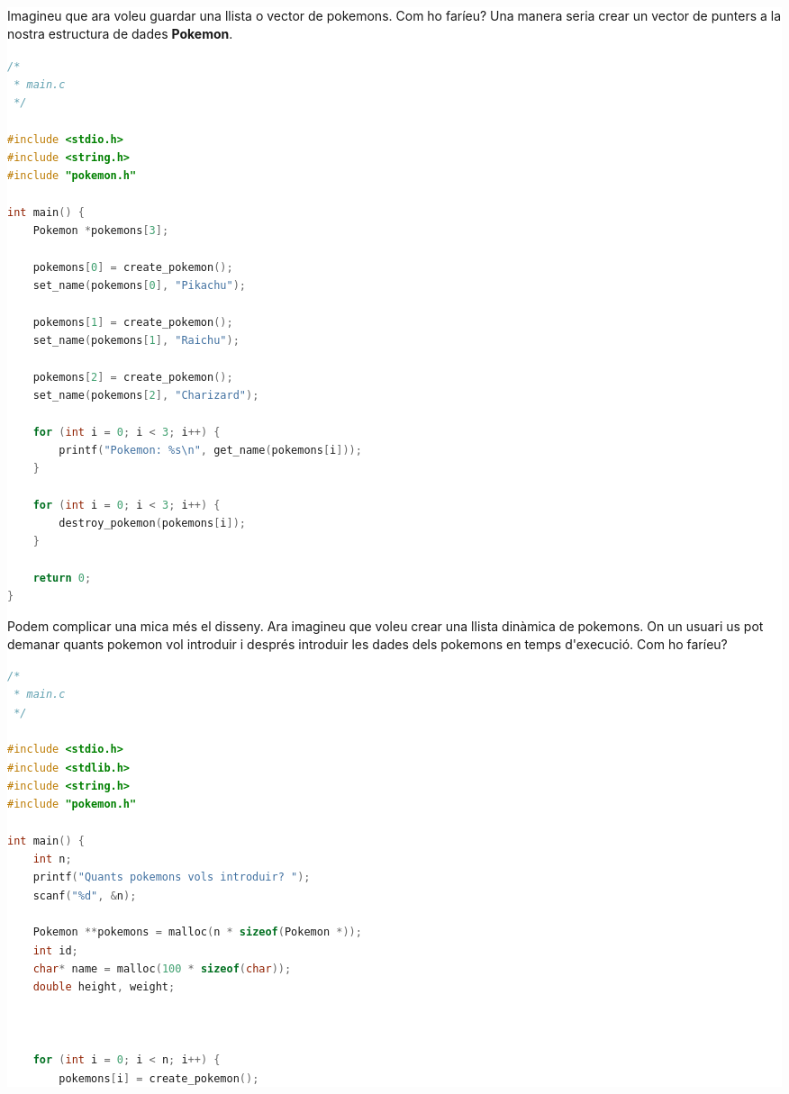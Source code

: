 Imagineu que ara voleu guardar una llista o vector de pokemons. Com ho faríeu? Una manera seria crear un vector de punters a la nostra estructura de dades **Pokemon**.

```c
/*
 * main.c
 */

#include <stdio.h>
#include <string.h>
#include "pokemon.h"

int main() {
    Pokemon *pokemons[3];

    pokemons[0] = create_pokemon();
    set_name(pokemons[0], "Pikachu");

    pokemons[1] = create_pokemon();
    set_name(pokemons[1], "Raichu");

    pokemons[2] = create_pokemon();
    set_name(pokemons[2], "Charizard");

    for (int i = 0; i < 3; i++) {
        printf("Pokemon: %s\n", get_name(pokemons[i]));
    }

    for (int i = 0; i < 3; i++) {
        destroy_pokemon(pokemons[i]);
    }

    return 0;
}
```

Podem complicar una mica més el disseny. Ara imagineu que voleu crear una llista dinàmica de pokemons. On un usuari us pot demanar quants pokemon vol introduir i després introduir les dades dels pokemons en temps d'execució. Com ho faríeu?

```c
/*
 * main.c
 */

#include <stdio.h>
#include <stdlib.h>
#include <string.h>
#include "pokemon.h"

int main() {
    int n;
    printf("Quants pokemons vols introduir? ");
    scanf("%d", &n);

    Pokemon **pokemons = malloc(n * sizeof(Pokemon *));
    int id;
    char* name = malloc(100 * sizeof(char));
    double height, weight;



    for (int i = 0; i < n; i++) {
        pokemons[i] = create_pokemon();

```